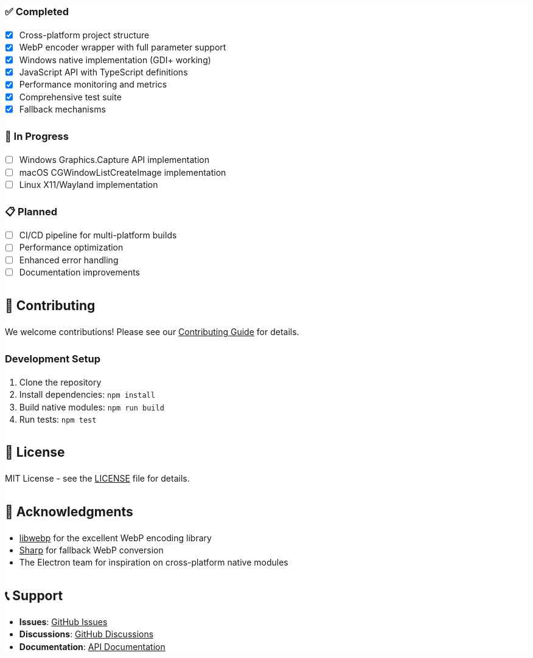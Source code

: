 ### ✅ Completed
- [x] Cross-platform project structure
- [x] WebP encoder wrapper with full parameter support
- [x] Windows native implementation (GDI+ working)
- [x] JavaScript API with TypeScript definitions
- [x] Performance monitoring and metrics
- [x] Comprehensive test suite
- [x] Fallback mechanisms

### 🔄 In Progress
- [ ] Windows Graphics.Capture API implementation
- [ ] macOS CGWindowListCreateImage implementation
- [ ] Linux X11/Wayland implementation

### 📋 Planned
- [ ] CI/CD pipeline for multi-platform builds
- [ ] Performance optimization
- [ ] Enhanced error handling
- [ ] Documentation improvements

## 🤝 Contributing

We welcome contributions! Please see our [Contributing Guide](CONTRIBUTING.md) for details.

### Development Setup

1. Clone the repository
2. Install dependencies: `npm install`
3. Build native modules: `npm run build`
4. Run tests: `npm test`

## 📄 License

MIT License - see the [LICENSE](LICENSE) file for details.

## 🙏 Acknowledgments

- [libwebp](https://developers.google.com/speed/webp/docs/api) for the excellent WebP encoding library
- [Sharp](https://sharp.pixelplumbing.com/) for fallback WebP conversion
- The Electron team for inspiration on cross-platform native modules

## 📞 Support

- **Issues**: [GitHub Issues](https://github.com/your-org/webp-screenshot/issues)
- **Discussions**: [GitHub Discussions](https://github.com/your-org/webp-screenshot/discussions)
- **Documentation**: [API Documentation](https://your-org.github.io/webp-screenshot/)